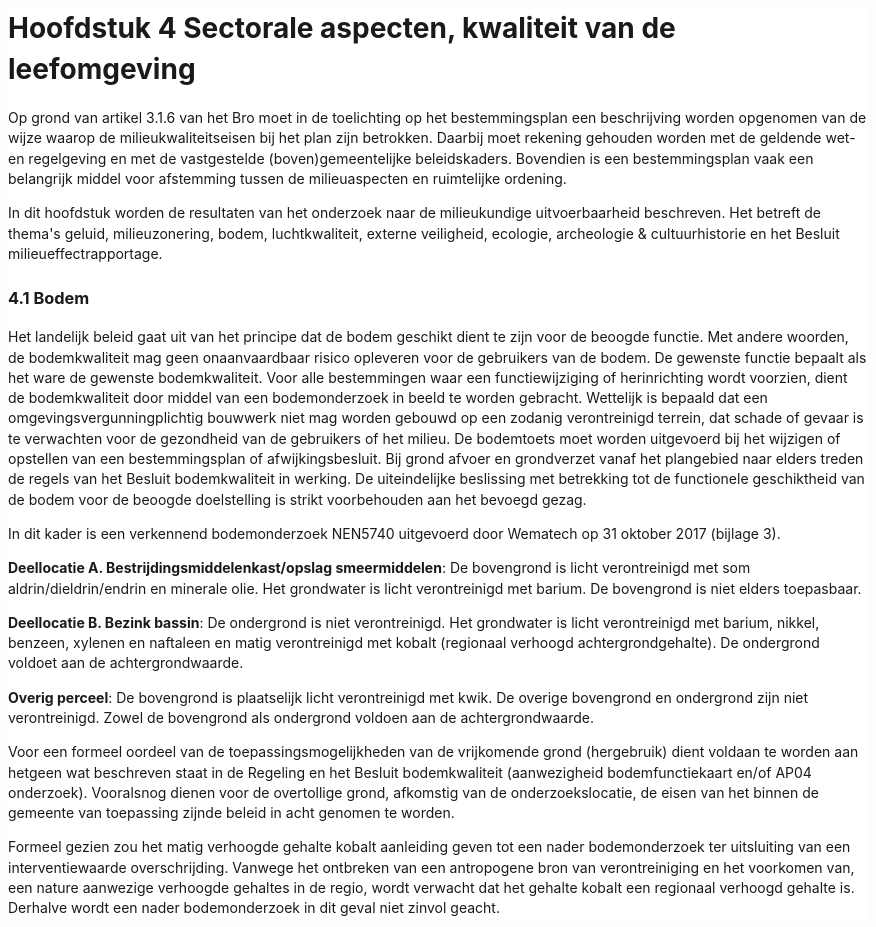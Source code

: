 # <span id="page-23-0"></span>**Hoofdstuk 4 Sectorale aspecten, kwaliteit van de leefomgeving**

Op grond van artikel 3.1.6 van het Bro moet in de toelichting op het bestemmingsplan een beschrijving worden opgenomen van de wijze waarop de milieukwaliteitseisen bij het plan zijn betrokken. Daarbij moet rekening gehouden worden met de geldende wet- en regelgeving en met de vastgestelde (boven)gemeentelijke beleidskaders. Bovendien is een bestemmingsplan vaak een belangrijk middel voor afstemming tussen de milieuaspecten en ruimtelijke ordening.

In dit hoofdstuk worden de resultaten van het onderzoek naar de milieukundige uitvoerbaarheid beschreven. Het betreft de thema's geluid, milieuzonering, bodem, luchtkwaliteit, externe veiligheid, ecologie, archeologie & cultuurhistorie en het Besluit milieueffectrapportage.

### <span id="page-23-1"></span>**4.1 Bodem**

Het landelijk beleid gaat uit van het principe dat de bodem geschikt dient te zijn voor de beoogde functie. Met andere woorden, de bodemkwaliteit mag geen onaanvaardbaar risico opleveren voor de gebruikers van de bodem. De gewenste functie bepaalt als het ware de gewenste bodemkwaliteit. Voor alle bestemmingen waar een functiewijziging of herinrichting wordt voorzien, dient de bodemkwaliteit door middel van een bodemonderzoek in beeld te worden gebracht. Wettelijk is bepaald dat een omgevingsvergunningplichtig bouwwerk niet mag worden gebouwd op een zodanig verontreinigd terrein, dat schade of gevaar is te verwachten voor de gezondheid van de gebruikers of het milieu. De bodemtoets moet worden uitgevoerd bij het wijzigen of opstellen van een bestemmingsplan of afwijkingsbesluit. Bij grond afvoer en grondverzet vanaf het plangebied naar elders treden de regels van het Besluit bodemkwaliteit in werking. De uiteindelijke beslissing met betrekking tot de functionele geschiktheid van de bodem voor de beoogde doelstelling is strikt voorbehouden aan het bevoegd gezag.

In dit kader is een verkennend bodemonderzoek NEN5740 uitgevoerd door Wematech op 31 oktober 2017 (bijlage 3).

**Deellocatie A. Bestrijdingsmiddelenkast/opslag smeermiddelen**: De bovengrond is licht verontreinigd met som aldrin/dieldrin/endrin en minerale olie. Het grondwater is licht verontreinigd met barium. De bovengrond is niet elders toepasbaar.

**Deellocatie B. Bezink bassin**: De ondergrond is niet verontreinigd. Het grondwater is licht verontreinigd met barium, nikkel, benzeen, xylenen en naftaleen en matig verontreinigd met kobalt (regionaal verhoogd achtergrondgehalte). De ondergrond voldoet aan de achtergrondwaarde.

**Overig perceel**: De bovengrond is plaatselijk licht verontreinigd met kwik. De overige bovengrond en ondergrond zijn niet verontreinigd. Zowel de bovengrond als ondergrond voldoen aan de achtergrondwaarde.

Voor een formeel oordeel van de toepassingsmogelijkheden van de vrijkomende grond (hergebruik) dient voldaan te worden aan hetgeen wat beschreven staat in de Regeling en het Besluit bodemkwaliteit (aanwezigheid bodemfunctiekaart en/of AP04 onderzoek). Vooralsnog dienen voor de overtollige grond, afkomstig van de onderzoekslocatie, de eisen van het binnen de gemeente van toepassing zijnde beleid in acht genomen te worden.

Formeel gezien zou het matig verhoogde gehalte kobalt aanleiding geven tot een nader bodemonderzoek ter uitsluiting van een interventiewaarde overschrijding. Vanwege het ontbreken van een antropogene bron van verontreiniging en het voorkomen van, een nature aanwezige verhoogde gehaltes in de regio, wordt verwacht dat het gehalte kobalt een regionaal verhoogd gehalte is. Derhalve wordt een nader bodemonderzoek in dit geval niet zinvol geacht.
